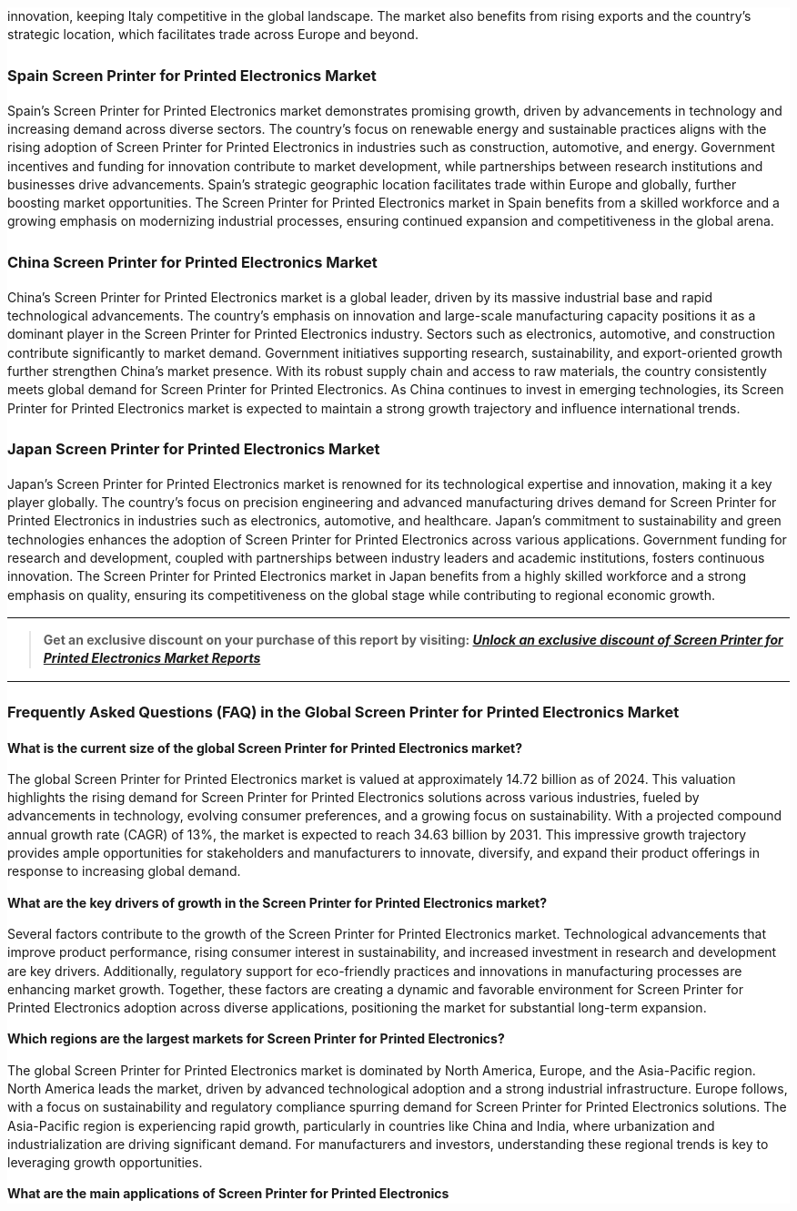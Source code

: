 innovation, keeping Italy competitive in the global landscape. The market also benefits from rising exports and the country&rsquo;s strategic location, which facilitates trade across Europe and beyond.</p><h3>Spain Screen Printer for Printed Electronics Market</h3><p>Spain&rsquo;s Screen Printer for Printed Electronics market demonstrates promising growth, driven by advancements in technology and increasing demand across diverse sectors. The country&rsquo;s focus on renewable energy and sustainable practices aligns with the rising adoption of Screen Printer for Printed Electronics in industries such as construction, automotive, and energy. Government incentives and funding for innovation contribute to market development, while partnerships between research institutions and businesses drive advancements. Spain&rsquo;s strategic geographic location facilitates trade within Europe and globally, further boosting market opportunities. The Screen Printer for Printed Electronics market in Spain benefits from a skilled workforce and a growing emphasis on modernizing industrial processes, ensuring continued expansion and competitiveness in the global arena.</p><h3>China Screen Printer for Printed Electronics Market</h3><p>China&rsquo;s Screen Printer for Printed Electronics market is a global leader, driven by its massive industrial base and rapid technological advancements. The country&rsquo;s emphasis on innovation and large-scale manufacturing capacity positions it as a dominant player in the Screen Printer for Printed Electronics industry. Sectors such as electronics, automotive, and construction contribute significantly to market demand. Government initiatives supporting research, sustainability, and export-oriented growth further strengthen China&rsquo;s market presence. With its robust supply chain and access to raw materials, the country consistently meets global demand for Screen Printer for Printed Electronics. As China continues to invest in emerging technologies, its Screen Printer for Printed Electronics market is expected to maintain a strong growth trajectory and influence international trends.</p><h3>Japan Screen Printer for Printed Electronics Market</h3><p>Japan&rsquo;s Screen Printer for Printed Electronics market is renowned for its technological expertise and innovation, making it a key player globally. The country&rsquo;s focus on precision engineering and advanced manufacturing drives demand for Screen Printer for Printed Electronics in industries such as electronics, automotive, and healthcare. Japan&rsquo;s commitment to sustainability and green technologies enhances the adoption of Screen Printer for Printed Electronics across various applications. Government funding for research and development, coupled with partnerships between industry leaders and academic institutions, fosters continuous innovation. The Screen Printer for Printed Electronics market in Japan benefits from a highly skilled workforce and a strong emphasis on quality, ensuring its competitiveness on the global stage while contributing to regional economic growth.</p><hr /><blockquote><p><strong>Get an exclusive discount on your purchase of this report by visiting: <em><a href="://marketresearchpulse.com/ask-for-discount/14064?utm_source=Github&amp;utm_medium=027">Unlock an exclusive discount of Screen Printer for Printed Electronics Market Reports</a></em>&nbsp;</strong></p></blockquote><hr /><h3>Frequently Asked Questions (FAQ) in the Global Screen Printer for Printed Electronics Market</h3><p><strong>What is the current size of the global Screen Printer for Printed Electronics market?</strong></p><p>The global Screen Printer for Printed Electronics market is valued at approximately 14.72 billion as of 2024. This valuation highlights the rising demand for Screen Printer for Printed Electronics solutions across various industries, fueled by advancements in technology, evolving consumer preferences, and a growing focus on sustainability. With a projected compound annual growth rate (CAGR) of 13%, the market is expected to reach 34.63 billion by 2031. This impressive growth trajectory provides ample opportunities for stakeholders and manufacturers to innovate, diversify, and expand their product offerings in response to increasing global demand.</p><p><strong>What are the key drivers of growth in the Screen Printer for Printed Electronics market?</strong></p><p>Several factors contribute to the growth of the Screen Printer for Printed Electronics market. Technological advancements that improve product performance, rising consumer interest in sustainability, and increased investment in research and development are key drivers. Additionally, regulatory support for eco-friendly practices and innovations in manufacturing processes are enhancing market growth. Together, these factors are creating a dynamic and favorable environment for Screen Printer for Printed Electronics adoption across diverse applications, positioning the market for substantial long-term expansion.</p><p><strong>Which regions are the largest markets for Screen Printer for Printed Electronics?</strong></p><p>The global Screen Printer for Printed Electronics market is dominated by North America, Europe, and the Asia-Pacific region. North America leads the market, driven by advanced technological adoption and a strong industrial infrastructure. Europe follows, with a focus on sustainability and regulatory compliance spurring demand for Screen Printer for Printed Electronics solutions. The Asia-Pacific region is experiencing rapid growth, particularly in countries like China and India, where urbanization and industrialization are driving significant demand. For manufacturers and investors, understanding these regional trends is key to leveraging growth opportunities.</p><p><strong>What are the main applications of Screen Printer for Printed Electronics
